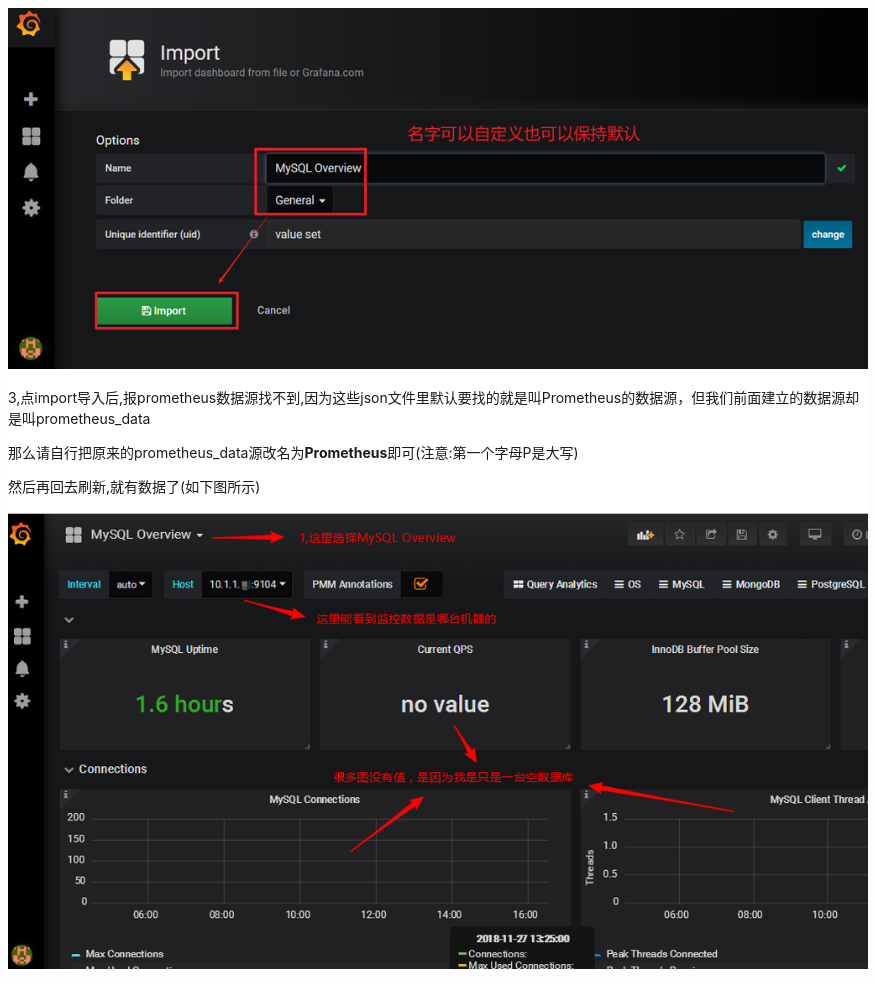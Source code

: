 

![1568622320157](prometheus图片/导入mysql的json文件2.png)

3,点import导入后,报prometheus数据源找不到,因为这些json文件里默认要找的就是叫Prometheus的数据源，但我们前面建立的数据源却是叫prometheus_data

那么请自行把原来的prometheus_data源改名为**Prometheus**即可(注意:第一个字母P是大写)

然后再回去刷新,就有数据了(如下图所示)  

![1543307627738](prometheus图片/查看mysql监控信息.png)
